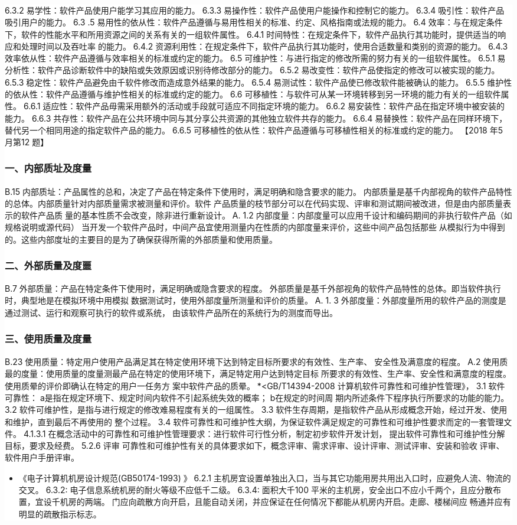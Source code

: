 6.3.2 易学性：软件产品使用户能学习其应用的能力。
6.3.3 易操作性：软件产品使用户能操作和控制它的能力。
6.3.4 吸引性：软件产品吸引用户的能力。
6.3 .5 易用性的依从性：软件产品遵循与易用性相关的标准、约定、风格指南或法规的能力。
6.4 效率：与在规定条件下，软件的性能水平和所用资源之间的关系有关的一组软件属性。
6.4.1 时间特性：在规定条件下，软件产品执行其功能时，提供适当的响应和处理时间以及吞吐率
的能力。
6.4.2 资源利用性：在规定条件下，软件产品执行其功能时，使用合适数量和类别的资源的能力。
6.4.3 效率依从性：软件产品遵循与效率相关的标准或约定的能力。
6.5 可维护性：与进行指定的修改所需的努力有关的一组软件属性。
6.5.1 易分析性：软件产品诊断软件中的缺陷或失效原因或识别待修改部分的能力。
6.5.2 易改变性：软件产品使指定的修改可以被实现的能力。
6.5.3 稳定性：软件产品避免由千软件修改而造成意外结果的能力。
6.5.4 易测试性：软件产品使已修改软件能被确认的能力。
6.5.5 维护性的依从性：软件产品遵循与维护性相关的标准或约定的能力。
6.6 可移植性：与软件可从某一环境转移到另一环境的能力有关的一组软件属性。
6.6.1 适应性：软件产品毋需采用额外的活动或手段就可适应不同指定环境的能力。
6.6.2 易安装性：软件产品在指定环境中被安装的能力。
6.6.3 共存性：软件产品在公共环境中同与其分享公共资源的其他独立软件共存的能力。
6.6.4 易替换性：软件产品在同样环境下，替代另一个相同用途的指定软件产品的能力。
6.6.5 可移植性的依从性：软件产品遵循与可移植性相关的标准或约定的能力。
【2018 年5 月第12 题】
### 一、内部质址及度量
B.15 内部质址：产品属性的总和，决定了产品在特定条件下使用时，满足明确和隐含要求的能力。
内部质量是基千内部视角的软件产品特性的总体。内部质量针对内部质量需求被测量和评价。软件
产品质量的枝节部分可以在代码实现、评审和测试期间被改进，但是由内部质量表示的软件产品质
量的基本性质不会改变，除非进行重新设计。
A. 1.2 内部度量：内部度量可以应用千设计和编码期间的非执行软件产品（如规格说明或源代码）
当开发一个软件产品时，中间产品宜使用测量内在性质的内部度量来评价，这些中间产品包括那些
从模拟行为中得到的。这些内部度址的主要目的是为了确保获得所需的外部质量和使用质量。
### 二、外部质量及度噩
B.7 外部质量：产品在特定条件下使用时，满足明确或隐含要求的程度。
外部质量是基千外部视角的软件产品特性的总体。即当软件执行时，典型地是在模拟环境中用模拟
数据测试时，使用外部度量所测量和评价的质量。
A. 1. 3 外部度量：外部度量所用的软件产品的测度是通过测试、运行和观察可执行的软件或系统，
由该软件产品所在的系统行为的测度而导出。
### 三、使用质量及度量
B.23 使用质量：特定用户使用产品满足其在特定使用环境下达到特定目标所要求的有效性、生产率、
安全性及满意度的程度。
A.2 使用质最的度量：使用质量的度量测最产品在特定的使用环境下，满足特定用户达到特定目标
所要求的有效性、生产率、安全性和满意度的程度。使用质晕的评价即确认在特定的用户一任务方
案中软件产品的质晕。
*<GB/T14394-2008 计算机软件可靠性和可维护性管理》，
3.1 软件可靠性： a是指在规定环境下、规定时间内软件不引起系统失效的概率； b在规定的时间周
期内所述条件下程序执行所要求的功能的能力。
3.2 软件可维护性，是指与进行规定的修改难易程度有关的一组属性。
3.3 软件生存周期，是指软件产品从形成概念开始，经过开发、使用和维护，直到最后不再使用的
整个过程。
3.4 软件可靠性和可维护性大纲，为保证软件满足规定的可靠性和可维护性要求而定的一套管理文
件。
4.1.3.1 在概念活动中的可靠性和可维护性管理要求：进行软件可行性分析，制定初步软件开发计划，
提出软件可靠性和可维护性分解目标，要求及经费。
5.2.6 评审
可靠性和可维护性有关的具体要求如下，概念评审、需求评审、设计评审、测试评审、安装和验收
评审、软件用户手册评审。
- 《电子计算机机房设计规范(GB50174-1993) 》
6.2.1 主机房宜设置单独出入口，当与其它功能用房共用出入口时，应避免人流、物流的交叉。
6.3.2: 电子信息系统机房的耐火等级不应低千二级。
6.3.4: 面积大千100 平米的主机房，安全出口不应小千两个，且应分散布置，宜设千机房的两端。
门应向疏散方向开启，且能自动关闭，并应保证在任何情况下都能从机房内开启。走廊、楼梯间应
畅通并应有明显的疏散指示标志。